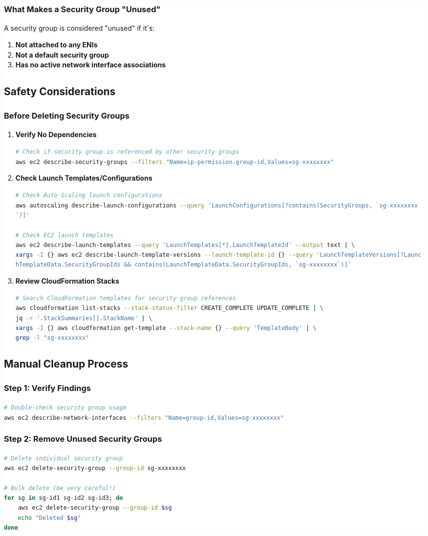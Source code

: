 ### What Makes a Security Group "Unused"
A security group is considered "unused" if it's:
1. **Not attached to any ENIs**
2. **Not a default security group**
3. **Has no active network interface associations**

## Safety Considerations

### Before Deleting Security Groups

1. **Verify No Dependencies**
   ```bash
   # Check if security group is referenced by other security groups
   aws ec2 describe-security-groups --filters "Name=ip-permission.group-id,Values=sg-xxxxxxxx"
   ```

2. **Check Launch Templates/Configurations**
   ```bash
   # Check Auto Scaling launch configurations
   aws autoscaling describe-launch-configurations --query 'LaunchConfigurations[?contains(SecurityGroups, `sg-xxxxxxxx`)]'
   
   # Check EC2 launch templates
   aws ec2 describe-launch-templates --query 'LaunchTemplates[*].LaunchTemplateId' --output text | \
   xargs -I {} aws ec2 describe-launch-template-versions --launch-template-id {} --query 'LaunchTemplateVersions[?LaunchTemplateData.SecurityGroupIds && contains(LaunchTemplateData.SecurityGroupIds, `sg-xxxxxxxx`)]'
   ```

3. **Review CloudFormation Stacks**
   ```bash
   # Search CloudFormation templates for security group references
   aws cloudformation list-stacks --stack-status-filter CREATE_COMPLETE UPDATE_COMPLETE | \
   jq -r '.StackSummaries[].StackName' | \
   xargs -I {} aws cloudformation get-template --stack-name {} --query 'TemplateBody' | \
   grep -l "sg-xxxxxxxx"
   ```

## Manual Cleanup Process

### Step 1: Verify Findings
```bash
# Double-check security group usage
aws ec2 describe-network-interfaces --filters "Name=group-id,Values=sg-xxxxxxxx"
```

### Step 2: Remove Unused Security Groups
```bash
# Delete individual security group
aws ec2 delete-security-group --group-id sg-xxxxxxxx

# Bulk delete (be very careful!)
for sg in sg-id1 sg-id2 sg-id3; do
    aws ec2 delete-security-group --group-id $sg
    echo "Deleted $sg"
done
```
